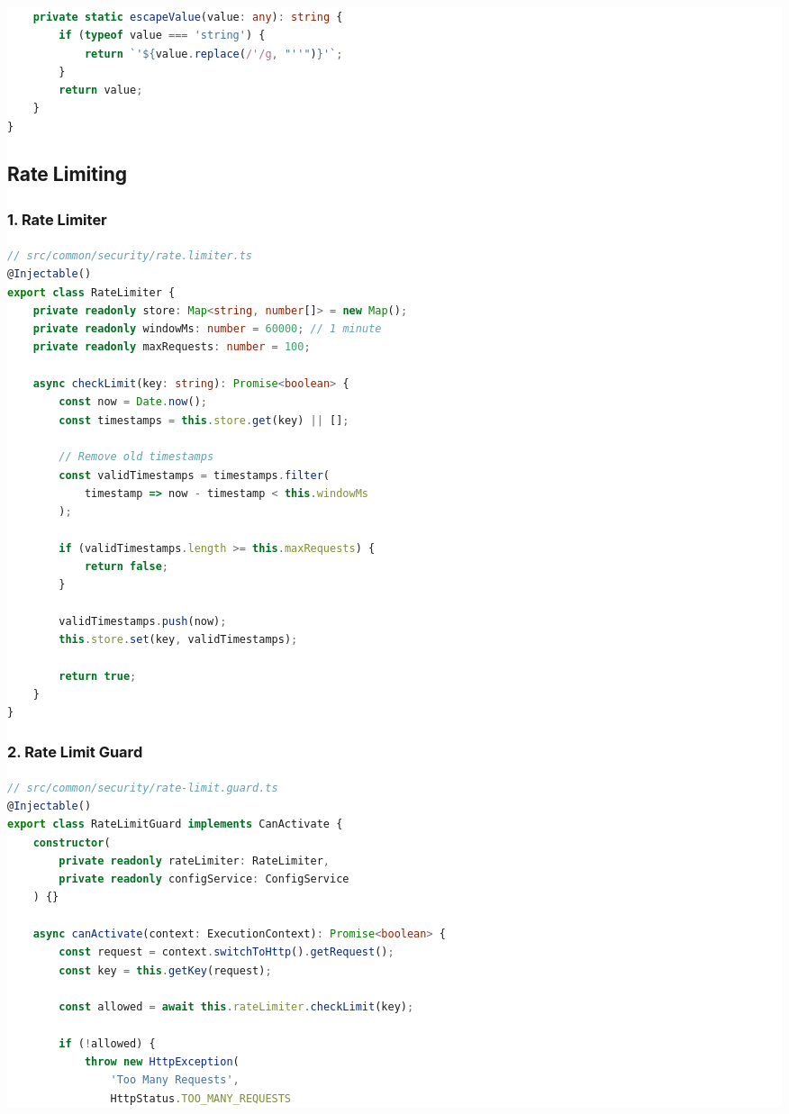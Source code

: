 ```typescript
    private static escapeValue(value: any): string {
        if (typeof value === 'string') {
            return `'${value.replace(/'/g, "''")}'`;
        }
        return value;
    }
}
```

## Rate Limiting

### 1. Rate Limiter

```typescript
// src/common/security/rate.limiter.ts
@Injectable()
export class RateLimiter {
    private readonly store: Map<string, number[]> = new Map();
    private readonly windowMs: number = 60000; // 1 minute
    private readonly maxRequests: number = 100;

    async checkLimit(key: string): Promise<boolean> {
        const now = Date.now();
        const timestamps = this.store.get(key) || [];
        
        // Remove old timestamps
        const validTimestamps = timestamps.filter(
            timestamp => now - timestamp < this.windowMs
        );
        
        if (validTimestamps.length >= this.maxRequests) {
            return false;
        }
        
        validTimestamps.push(now);
        this.store.set(key, validTimestamps);
        
        return true;
    }
}
```

### 2. Rate Limit Guard

```typescript
// src/common/security/rate-limit.guard.ts
@Injectable()
export class RateLimitGuard implements CanActivate {
    constructor(
        private readonly rateLimiter: RateLimiter,
        private readonly configService: ConfigService
    ) {}

    async canActivate(context: ExecutionContext): Promise<boolean> {
        const request = context.switchToHttp().getRequest();
        const key = this.getKey(request);
        
        const allowed = await this.rateLimiter.checkLimit(key);
        
        if (!allowed) {
            throw new HttpException(
                'Too Many Requests',
                HttpStatus.TOO_MANY_REQUESTS
```